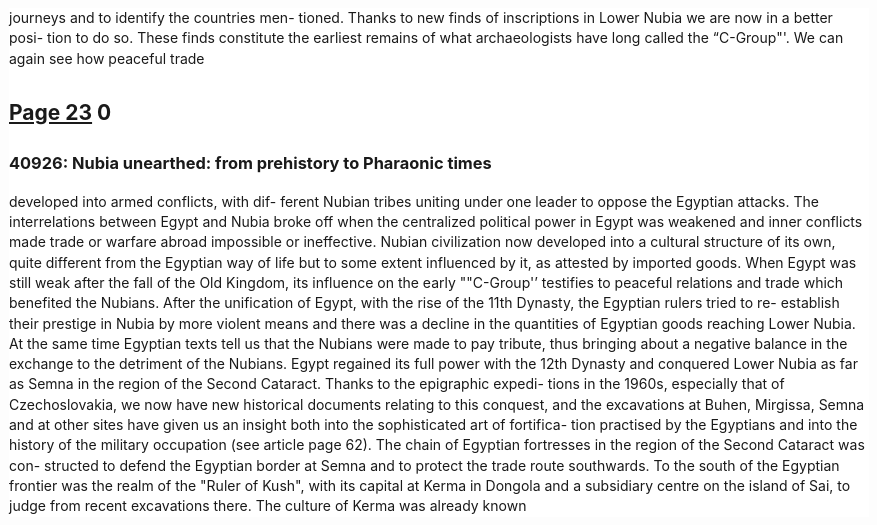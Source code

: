 journeys and to identify the countries men- 
tioned. Thanks to new finds of inscriptions 
in Lower Nubia we are now in a better posi- 
tion to do so. These finds constitute the 
earliest remains of what archaeologists have 
long called the “C-Group"'. 
We can again see how peaceful trade

## [Page 23](https://demo.humlab.umu.se/courier/074755engo.pdf#page=23) 0

### 40926: Nubia unearthed: from prehistory to Pharaonic times

developed into armed conflicts, with dif- 
ferent Nubian tribes uniting under one 
leader to oppose the Egyptian attacks. The 
interrelations between Egypt and Nubia 
broke off when the centralized political 
power in Egypt was weakened and inner 
conflicts made trade or warfare abroad 
impossible or ineffective. Nubian civilization 
now developed into a cultural structure of its 
own, quite different from the Egyptian 
way of life but to some extent influenced by 
it, as attested by imported goods. 
When Egypt was still weak after the fall of 
the Old Kingdom, its influence on the early 
""C-Group'’ testifies to peaceful relations and 
trade which benefited the Nubians. After 
the unification of Egypt, with the rise of the 
11th Dynasty, the Egyptian rulers tried to re- 
establish their prestige in Nubia by more 
violent means and there was a decline in the 
quantities of Egyptian goods reaching 
Lower Nubia. At the same time Egyptian 
texts tell us that the Nubians were made to 
pay tribute, thus bringing about a negative 
balance in the exchange to the detriment of 
the Nubians. 
Egypt regained its full power with the 12th 
Dynasty and conquered Lower Nubia as far 
as Semna in the region of the Second 
Cataract. Thanks to the epigraphic expedi- 
tions in the 1960s, especially that of 
Czechoslovakia, we now have new historical 
documents relating to this conquest, and 
the excavations at Buhen, Mirgissa, Semna 
and at other sites have given us an insight 
both into the sophisticated art of fortifica- 
tion practised by the Egyptians and into the 
history of the military occupation (see article 
page 62). 
The chain of Egyptian fortresses in the 
region of the Second Cataract was con- 
structed to defend the Egyptian border at 
Semna and to protect the trade route 
southwards. To the south of the Egyptian 
frontier was the realm of the "Ruler of 
Kush", with its capital at Kerma in Dongola 
and a subsidiary centre on the island of Sai, 
to judge from recent excavations there. 
The culture of Kerma was already known 